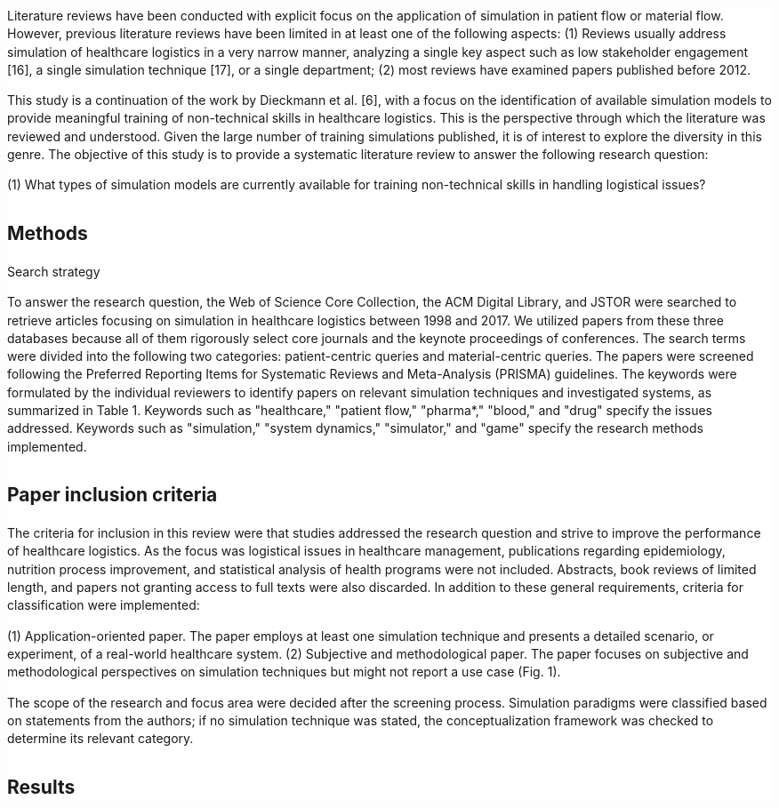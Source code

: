 Literature reviews have been conducted with explicit focus on the application of simulation in patient flow or material flow. However, previous literature reviews have been limited in at least one of the following aspects: (1) Reviews usually address simulation of healthcare logistics in a very narrow manner, analyzing a single key aspect such as low stakeholder engagement [16], a single simulation technique [17], or a single department; (2) most reviews have examined papers published before 2012.

This study is a continuation of the work by Dieckmann et al. [6], with a focus on the identification of available simulation models to provide meaningful training of non-technical skills in healthcare logistics. This is the perspective through which the literature was reviewed and understood. Given the large number of training simulations published, it is of interest to explore the diversity in this genre. The objective of this study is to provide a systematic literature review to answer the following research question:

(1) What types of simulation models are currently available for training non-technical skills in handling logistical issues?


## Methods

Search strategy

To answer the research question, the Web of Science Core Collection, the ACM Digital Library, and JSTOR were searched to retrieve articles focusing on simulation in healthcare logistics between 1998 and 2017. We utilized papers from these three databases because all of them rigorously select core journals and the keynote proceedings of conferences. The search terms were divided into the following two categories: patient-centric queries and material-centric queries. The papers were screened following the Preferred Reporting Items for Systematic Reviews and Meta-Analysis (PRISMA) guidelines. The keywords were formulated by the individual reviewers to identify papers on relevant simulation techniques and investigated systems, as summarized in Table 1. Keywords such as "healthcare," "patient flow," "pharma*," "blood," and "drug" specify the issues addressed. Keywords such as "simulation," "system dynamics," "simulator," and "game" specify the research methods implemented.


## Paper inclusion criteria

The criteria for inclusion in this review were that studies addressed the research question and strive to improve the performance of healthcare logistics. As the focus was logistical issues in healthcare management, publications regarding epidemiology, nutrition process improvement, and statistical analysis of health programs were not included. Abstracts, book reviews of limited length, and papers not granting access to full texts were also discarded. In addition to these general requirements, criteria for classification were implemented:

(1) Application-oriented paper. The paper employs at least one simulation technique and presents a detailed scenario, or experiment, of a real-world healthcare system. (2) Subjective and methodological paper. The paper focuses on subjective and methodological perspectives on simulation techniques but might not report a use case (Fig. 1).

The scope of the research and focus area were decided after the screening process. Simulation paradigms were classified based on statements from the authors; if no simulation technique was stated, the conceptualization framework was checked to determine its relevant category.


## Results
